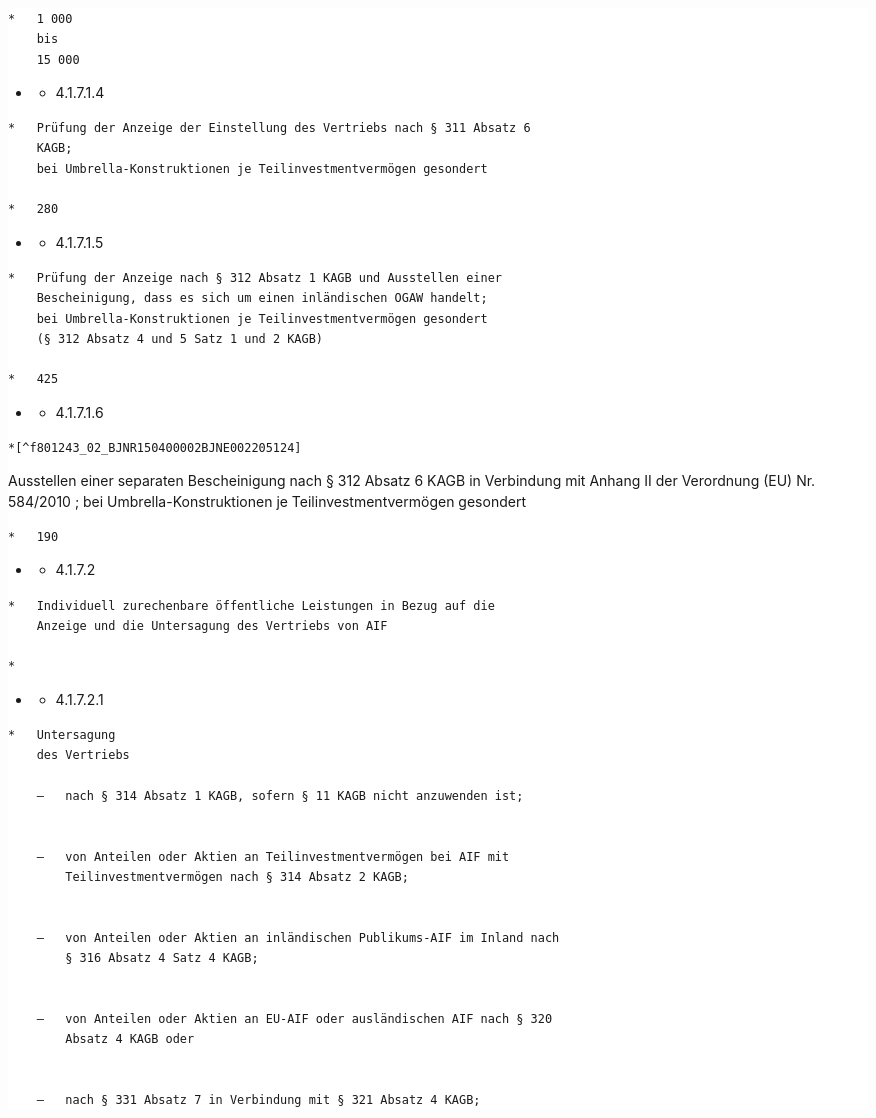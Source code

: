     *   1 000
        bis
        15 000


*    *   4.1.7.1.4

    *   Prüfung der Anzeige der Einstellung des Vertriebs nach § 311 Absatz 6
        KAGB;
        bei Umbrella-Konstruktionen je Teilinvestmentvermögen gesondert

    *   280


*    *   4.1.7.1.5

    *   Prüfung der Anzeige nach § 312 Absatz 1 KAGB und Ausstellen einer
        Bescheinigung, dass es sich um einen inländischen OGAW handelt;
        bei Umbrella-Konstruktionen je Teilinvestmentvermögen gesondert
        (§ 312 Absatz 4 und 5 Satz 1 und 2 KAGB)

    *   425


*    *   4.1.7.1.6

    *[^f801243_02_BJNR150400002BJNE002205124]
   Ausstellen einer separaten Bescheinigung nach § 312 Absatz 6 KAGB in
        Verbindung mit Anhang II der Verordnung (EU) Nr. 584/2010
        ;
        bei Umbrella-Konstruktionen je Teilinvestmentvermögen gesondert

    *   190


*    *   4.1.7.2

    *   Individuell zurechenbare öffentliche Leistungen in Bezug auf die
        Anzeige und die Untersagung des Vertriebs von AIF

    *

*    *   4.1.7.2.1

    *   Untersagung
        des Vertriebs

        –   nach § 314 Absatz 1 KAGB, sofern § 11 KAGB nicht anzuwenden ist;


        –   von Anteilen oder Aktien an Teilinvestmentvermögen bei AIF mit
            Teilinvestmentvermögen nach § 314 Absatz 2 KAGB;


        –   von Anteilen oder Aktien an inländischen Publikums-AIF im Inland nach
            § 316 Absatz 4 Satz 4 KAGB;


        –   von Anteilen oder Aktien an EU-AIF oder ausländischen AIF nach § 320
            Absatz 4 KAGB oder


        –   nach § 331 Absatz 7 in Verbindung mit § 321 Absatz 4 KAGB;


[^f150400_01_BJNR150400002]:     Nichtamtlicher Hinweis: Die Überschrift wurde gem. Art. 4 Abs. 77 Nr.